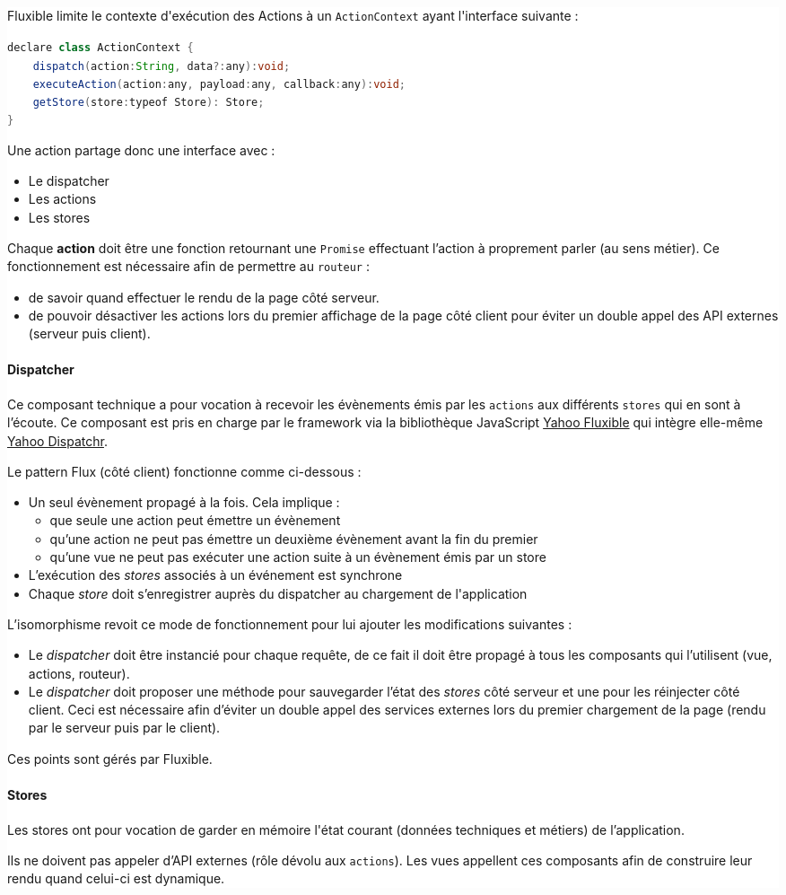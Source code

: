 Fluxible limite le contexte d'exécution des Actions à un `ActionContext` ayant l'interface suivante :

``` java
declare class ActionContext {
    dispatch(action:String, data?:any):void;
    executeAction(action:any, payload:any, callback:any):void;
    getStore(store:typeof Store): Store;
}
```
Une action partage donc une interface avec :

- Le dispatcher
- Les actions
- Les stores

Chaque **action** doit être une fonction retournant une `Promise` effectuant l’action à proprement parler (au sens métier). Ce fonctionnement est nécessaire afin de permettre au `routeur` :

* de savoir quand effectuer le rendu de la page côté serveur.
* de pouvoir désactiver les actions lors du premier affichage de la page côté client pour éviter un double appel des API externes (serveur puis client).

#### Dispatcher

Ce composant technique a pour vocation à recevoir les évènements émis par les `actions` aux différents `stores` qui en sont à l’écoute. Ce composant est pris en charge par le framework via la bibliothèque JavaScript [Yahoo Fluxible](https://github.com/yahoo/fluxible) qui intègre elle-même [Yahoo Dispatchr](https://github.com/yahoo/dispatchr).

Le pattern Flux (côté client) fonctionne comme ci-dessous :

* Un seul évènement propagé à la fois. Cela implique :
  * que seule une action peut émettre un évènement
  * qu’une action ne peut pas émettre un deuxième évènement avant la fin du premier
  * qu’une vue ne peut pas exécuter une action suite à un évènement émis par un store
* L’exécution des *stores* associés à un événement est synchrone
* Chaque *store* doit s’enregistrer auprès du dispatcher au chargement de l'application

L’isomorphisme revoit ce mode de fonctionnement pour lui ajouter les modifications suivantes : 

* Le *dispatcher* doit être instancié pour chaque requête, de ce fait il doit être propagé à tous les composants qui l’utilisent (vue, actions, routeur).
* Le *dispatcher* doit proposer une méthode pour sauvegarder l’état des *stores* côté serveur et une pour les réinjecter côté client. Ceci est nécessaire afin d’éviter un double appel des services externes lors du premier chargement de la page (rendu par le serveur puis par le client).

Ces points sont gérés par Fluxible.

#### Stores

Les stores ont pour vocation de garder en mémoire l'état courant (données techniques et métiers) de l’application.

Ils ne doivent pas appeler d’API externes (rôle dévolu aux `actions`). Les vues appellent ces composants afin de construire leur rendu quand celui-ci est dynamique.
